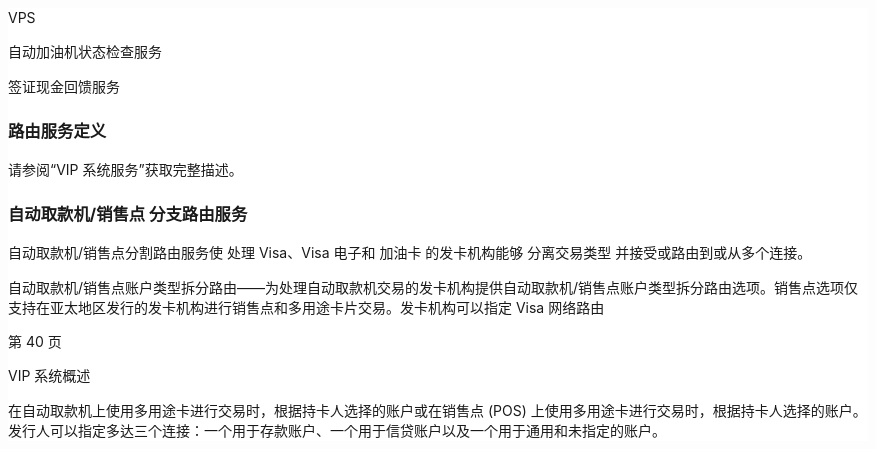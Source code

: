 
VPS







自动加油机状态检查服务







签证现金回馈服务







### 路由服务定义







请参阅“VIP 系统服务”获取完整描述。







### 自动取款机/销售点 分支路由服务







自动取款机/销售点分割路由服务使 处理 Visa、Visa 电子和 加油卡 的发卡机构能够 分离交易类型 并接受或路由到或从多个连接。







自动取款机/销售点账户类型拆分路由——为处理自动取款机交易的发卡机构提供自动取款机/销售点账户类型拆分路由选项。销售点选项仅支持在亚太地区发行的发卡机构进行销售点和多用途卡片交易。发卡机构可以指定 Visa 网络路由







第 40 页

VIP 系统概述







在自动取款机上使用多用途卡进行交易时，根据持卡人选择的账户或在销售点 (POS) 上使用多用途卡进行交易时，根据持卡人选择的账户。 发行人可以指定多达三个连接：一个用于存款账户、一个用于信贷账户以及一个用于通用和未指定的账户。
